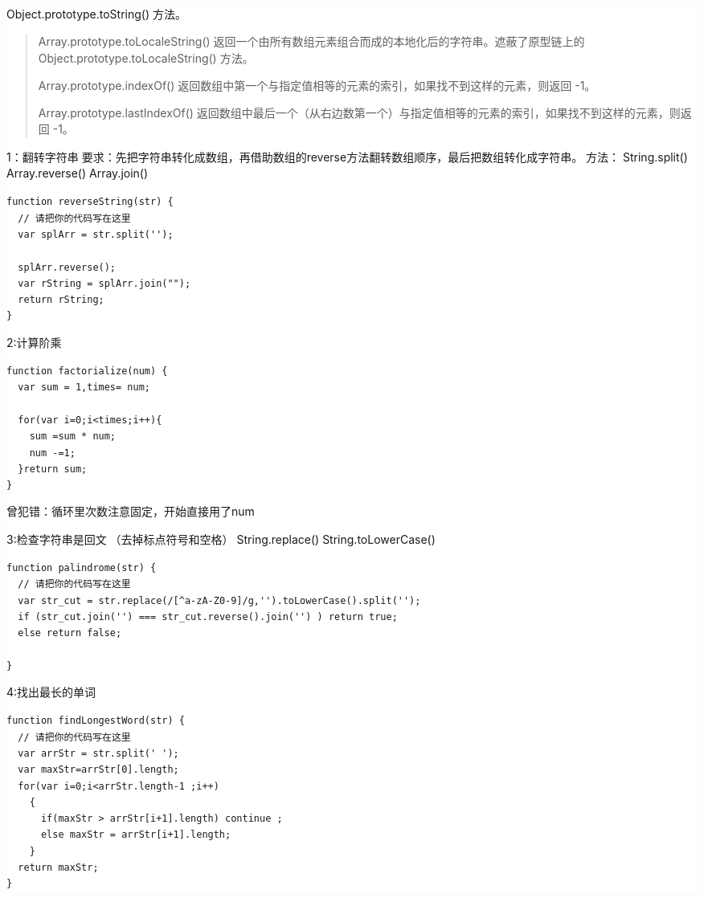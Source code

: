 Object.prototype.toString() 方法。
>
>Array.prototype.toLocaleString()
返回一个由所有数组元素组合而成的本地化后的字符串。遮蔽了原型链上的 Object.prototype.toLocaleString() 方法。
>
>Array.prototype.indexOf()
返回数组中第一个与指定值相等的元素的索引，如果找不到这样的元素，则返回 -1。
>
>Array.prototype.lastIndexOf()
返回数组中最后一个（从右边数第一个）与指定值相等的元素的索引，如果找不到这样的元素，则返回 -1。


1：翻转字符串
要求：先把字符串转化成数组，再借助数组的reverse方法翻转数组顺序，最后把数组转化成字符串。
 方法：
String.split()   Array.reverse()    Array.join()
```
function reverseString(str) {
  // 请把你的代码写在这里
  var splArr = str.split('');
  
  splArr.reverse();
  var rString = splArr.join("");
  return rString;
}

```
2:计算阶乘
```
function factorialize(num) {
  var sum = 1,times= num;
  
  for(var i=0;i<times;i++){
    sum =sum * num;
    num -=1;
  }return sum;
}
```
曾犯错：循环里次数注意固定，开始直接用了num

3:检查字符串是回文
（去掉标点符号和空格）
String.replace()    String.toLowerCase()
```
function palindrome(str) {
  // 请把你的代码写在这里
  var str_cut = str.replace(/[^a-zA-Z0-9]/g,'').toLowerCase().split('');
  if (str_cut.join('') === str_cut.reverse().join('') ) return true;
  else return false;
  
}

```
4:找出最长的单词
```
function findLongestWord(str) {
  // 请把你的代码写在这里
  var arrStr = str.split(' ');
  var maxStr=arrStr[0].length;
  for(var i=0;i<arrStr.length-1 ;i++)
    {
      if(maxStr > arrStr[i+1].length) continue ;
      else maxStr = arrStr[i+1].length;
    }  
  return maxStr;
}
```